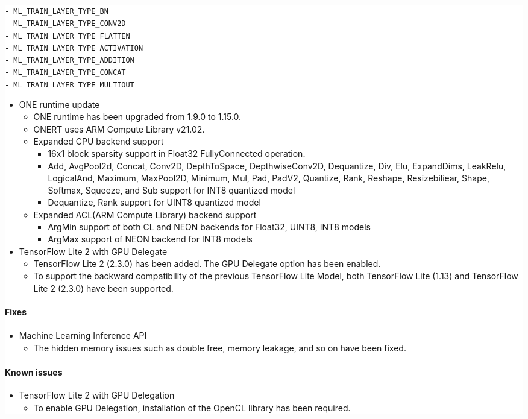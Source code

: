     - ML_TRAIN_LAYER_TYPE_BN
    - ML_TRAIN_LAYER_TYPE_CONV2D
    - ML_TRAIN_LAYER_TYPE_FLATTEN
    - ML_TRAIN_LAYER_TYPE_ACTIVATION
    - ML_TRAIN_LAYER_TYPE_ADDITION
    - ML_TRAIN_LAYER_TYPE_CONCAT
    - ML_TRAIN_LAYER_TYPE_MULTIOUT
- ONE runtime update
  - ONE runtime has been upgraded from 1.9.0 to 1.15.0.
  - ONERT uses ARM Compute Library v21.02.
  - Expanded CPU backend support
    - 16x1 block sparsity support in Float32 FullyConnected operation.
    - Add, AvgPool2d, Concat, Conv2D, DepthToSpace, DepthwiseConv2D, Dequantize, Div, Elu, ExpandDims, LeakRelu, LogicalAnd, Maximum, MaxPool2D, Minimum, Mul, Pad, PadV2, Quantize, Rank, Reshape, Resizebiliear, Shape, Softmax, Squeeze, and Sub support for INT8 quantized model
    - Dequantize, Rank support for UINT8 quantized model
  - Expanded ACL(ARM Compute Library) backend support
    - ArgMin support of both CL and NEON backends for Float32, UINT8, INT8 models
    - ArgMax support of NEON backend for INT8 models
- TensorFlow Lite 2 with GPU Delegate
  - TensorFlow Lite 2 (2.3.0) has been added. The GPU Delegate option has been enabled.
  - To support the backward compatibility of the previous TensorFlow Lite Model, both TensorFlow Lite (1.13) and TensorFlow Lite 2 (2.3.0) have been supported.

#### Fixes

- Machine Learning Inference API
  - The hidden memory issues such as double free, memory leakage, and so on have been fixed.

#### Known issues

- TensorFlow Lite 2 with GPU Delegation
  - To enable GPU Delegation, installation of the OpenCL library has been required.
